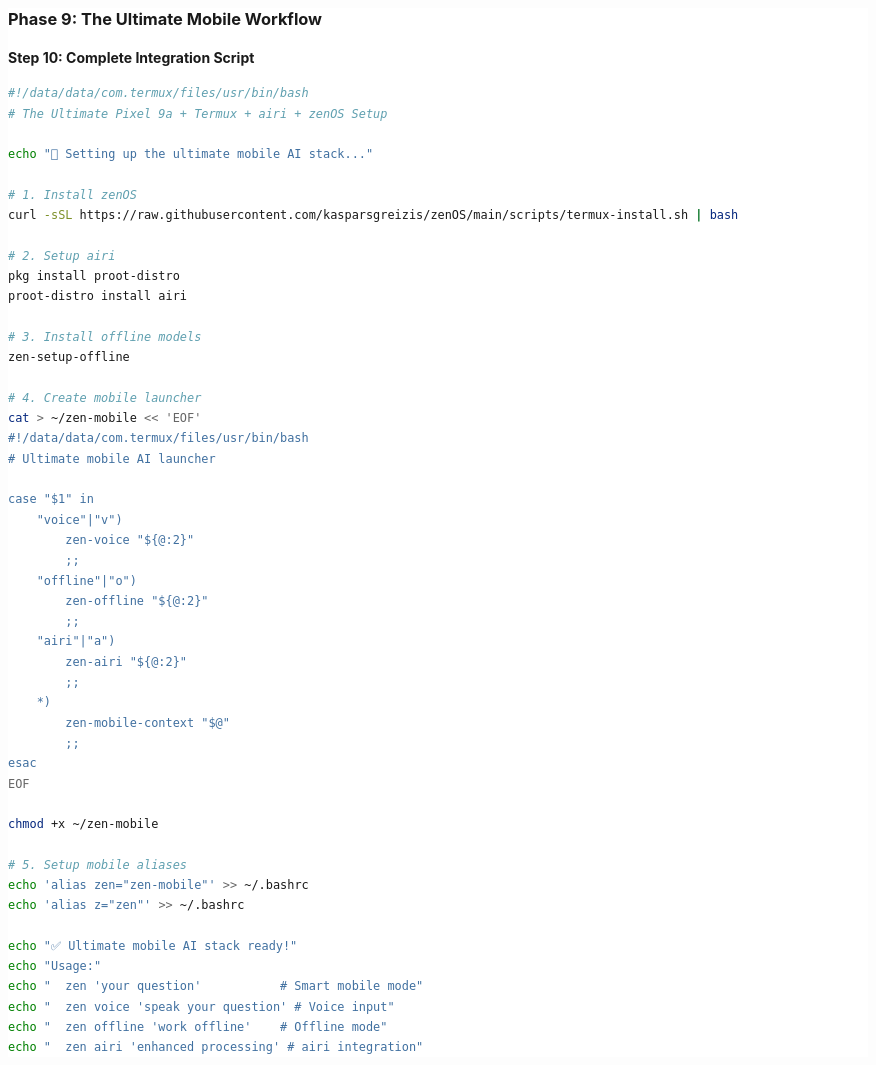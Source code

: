 ### Phase 9: The Ultimate Mobile Workflow

**Step 10: Complete Integration Script**

```bash
#!/data/data/com.termux/files/usr/bin/bash
# The Ultimate Pixel 9a + Termux + airi + zenOS Setup

echo "🚀 Setting up the ultimate mobile AI stack..."

# 1. Install zenOS
curl -sSL https://raw.githubusercontent.com/kasparsgreizis/zenOS/main/scripts/termux-install.sh | bash

# 2. Setup airi
pkg install proot-distro
proot-distro install airi

# 3. Install offline models
zen-setup-offline

# 4. Create mobile launcher
cat > ~/zen-mobile << 'EOF'
#!/data/data/com.termux/files/usr/bin/bash
# Ultimate mobile AI launcher

case "$1" in
    "voice"|"v")
        zen-voice "${@:2}"
        ;;
    "offline"|"o")
        zen-offline "${@:2}"
        ;;
    "airi"|"a")
        zen-airi "${@:2}"
        ;;
    *)
        zen-mobile-context "$@"
        ;;
esac
EOF

chmod +x ~/zen-mobile

# 5. Setup mobile aliases
echo 'alias zen="zen-mobile"' >> ~/.bashrc
echo 'alias z="zen"' >> ~/.bashrc

echo "✅ Ultimate mobile AI stack ready!"
echo "Usage:"
echo "  zen 'your question'           # Smart mobile mode"
echo "  zen voice 'speak your question' # Voice input"
echo "  zen offline 'work offline'    # Offline mode"
echo "  zen airi 'enhanced processing' # airi integration"
```
